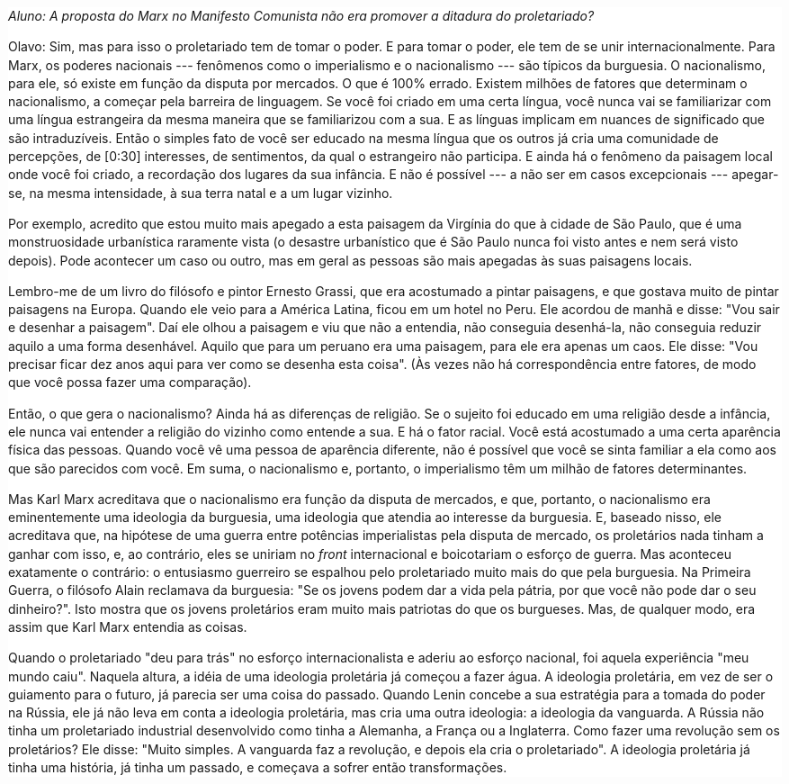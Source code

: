 *Aluno: A proposta do Marx no Manifesto Comunista não era promover a ditadura do proletariado?*

Olavo: Sim, mas para isso o proletariado tem de tomar o poder. E para tomar o poder, ele tem de se unir internacionalmente. Para Marx, os poderes nacionais --- fenômenos como o imperialismo e o nacionalismo --- são típicos da burguesia. O nacionalismo, para ele, só existe em função da disputa por mercados. O que é 100% errado. Existem milhões de fatores que determinam o nacionalismo, a começar pela barreira de linguagem. Se você foi criado em uma certa língua, você nunca vai se familiarizar com uma língua estrangeira da mesma maneira que se familiarizou com a sua. E as línguas implicam em nuances de significado que são intraduzíveis. Então o simples fato de você ser educado na mesma língua que os outros já cria uma comunidade de percepções, de \[0:30\] interesses, de sentimentos, da qual o estrangeiro não participa. E ainda há o fenômeno da paisagem local onde você foi criado, a recordação dos lugares da sua infância. E não é possível --- a não ser em casos excepcionais --- apegar-se, na mesma intensidade, à sua terra natal e a um lugar vizinho.

Por exemplo, acredito que estou muito mais apegado a esta paisagem da Virgínia do que à cidade de São Paulo, que é uma monstruosidade urbanística raramente vista (o desastre urbanístico que é São Paulo nunca foi visto antes e nem será visto depois). Pode acontecer um caso ou outro, mas em geral as pessoas são mais apegadas às suas paisagens locais.

Lembro-me de um livro do filósofo e pintor Ernesto Grassi, que era acostumado a pintar paisagens, e que gostava muito de pintar paisagens na Europa. Quando ele veio para a América Latina, ficou em um hotel no Peru. Ele acordou de manhã e disse: \"Vou sair e desenhar a paisagem\". Daí ele olhou a paisagem e viu que não a entendia, não conseguia desenhá-la, não conseguia reduzir aquilo a uma forma desenhável. Aquilo que para um peruano era uma paisagem, para ele era apenas um caos. Ele disse: "Vou precisar ficar dez anos aqui para ver como se desenha esta coisa". (Às vezes não há correspondência entre fatores, de modo que você possa fazer uma comparação).

Então, o que gera o nacionalismo? Ainda há as diferenças de religião. Se o sujeito foi educado em uma religião desde a infância, ele nunca vai entender a religião do vizinho como entende a sua. E há o fator racial. Você está acostumado a uma certa aparência física das pessoas. Quando você vê uma pessoa de aparência diferente, não é possível que você se sinta familiar a ela como aos que são parecidos com você. Em suma, o nacionalismo e, portanto, o imperialismo têm um milhão de fatores determinantes.

Mas Karl Marx acreditava que o nacionalismo era função da disputa de mercados, e que, portanto, o nacionalismo era eminentemente uma ideologia da burguesia, uma ideologia que atendia ao interesse da burguesia. E, baseado nisso, ele acreditava que, na hipótese de uma guerra entre potências imperialistas pela disputa de mercado, os proletários nada tinham a ganhar com isso, e, ao contrário, eles se uniriam no *front* internacional e boicotariam o esforço de guerra. Mas aconteceu exatamente o contrário: o entusiasmo guerreiro se espalhou pelo proletariado muito mais do que pela burguesia. Na Primeira Guerra, o filósofo Alain reclamava da burguesia: "Se os jovens podem dar a vida pela pátria, por que você não pode dar o seu dinheiro?". Isto mostra que os jovens proletários eram muito mais patriotas do que os burgueses. Mas, de qualquer modo, era assim que Karl Marx entendia as coisas.

Quando o proletariado "deu para trás" no esforço internacionalista e aderiu ao esforço nacional, foi aquela experiência "meu mundo caiu". Naquela altura, a idéia de uma ideologia proletária já começou a fazer água. A ideologia proletária, em vez de ser o guiamento para o futuro, já parecia ser uma coisa do passado. Quando Lenin concebe a sua estratégia para a tomada do poder na Rússia, ele já não leva em conta a ideologia proletária, mas cria uma outra ideologia: a ideologia da vanguarda. A Rússia não tinha um proletariado industrial desenvolvido como tinha a Alemanha, a França ou a Inglaterra. Como fazer uma revolução sem os proletários? Ele disse: "Muito simples. A vanguarda faz a revolução, e depois ela cria o proletariado". A ideologia proletária já tinha uma história, já tinha um passado, e começava a sofrer então transformações.


[^1]: Roger Scruton, "Confessions of a skeptical francophile", Philosophy, vol 87, Issue 04, October 2012, pp. 477-495. Disponível em: http://www.rogerscruton.com/articles/1-politics-and-society/83-confessions-of-a-sceptical-francophile.html.
[^2]: *The Making of the English Working Class* (London, VictorGollancz, 1963; 2nd edition with new postscript, Harmondsworth:Penguin, 1968, third edition with new preface 1980).
[^3]: *Hegemony and Socialist Strategy,* Chantal Mouffe e Ernesto Laclau; Verso,1985).
[^4]: Termo cunhado por Max Horkheimer. Já veremos o papel que a Escola de Frankfurt representou nessa mixórdia toda.
[^5]: Embora o nome do seu autor já tenha sido quase esquecido, essas idéias tiveram profunda influência no Brasil: "A luta declasses, no Brasil, não é entre operários e patrões. É entre o *lumpenproletariat* que Marx abominava e a maioria da população, especialmente a classe média, aí incluída uma boa parcela do operariado, se não ele todo." (V. Olavo de Carvalho, "A luta de classes no Brasil", Diário do Comércio, 9 de fevereiro de 2013, http://www.olavodecarvalho.org/semana/140209dc.html.)
[^6]: http://www.olavodecarvalho.org/livros/bandlet.htm
[^7]: PDF disponível em disso em <https://goo.gl/AQFLs2>